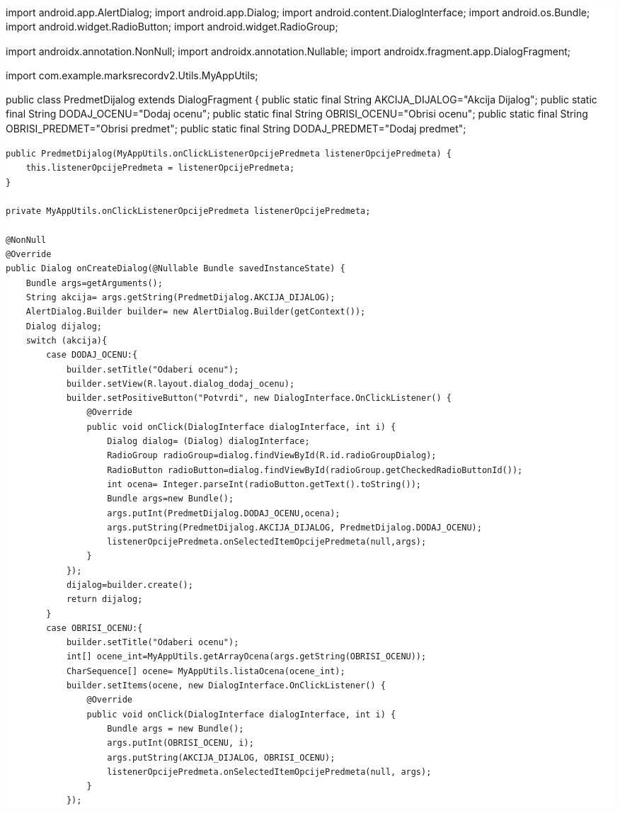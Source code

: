 import android.app.AlertDialog;
import android.app.Dialog;
import android.content.DialogInterface;
import android.os.Bundle;
import android.widget.RadioButton;
import android.widget.RadioGroup;

import androidx.annotation.NonNull;
import androidx.annotation.Nullable;
import androidx.fragment.app.DialogFragment;

import com.example.marksrecordv2.Utils.MyAppUtils;

public class PredmetDijalog extends DialogFragment {
    public static final String AKCIJA_DIJALOG="Akcija Dijalog";
    public static final String DODAJ_OCENU="Dodaj ocenu";
    public static final String OBRISI_OCENU="Obrisi ocenu";
    public static final String OBRISI_PREDMET="Obrisi predmet";
    public static final String DODAJ_PREDMET="Dodaj predmet";


    public PredmetDijalog(MyAppUtils.onClickListenerOpcijePredmeta listenerOpcijePredmeta) {
        this.listenerOpcijePredmeta = listenerOpcijePredmeta;
    }

    private MyAppUtils.onClickListenerOpcijePredmeta listenerOpcijePredmeta;

    @NonNull
    @Override
    public Dialog onCreateDialog(@Nullable Bundle savedInstanceState) {
        Bundle args=getArguments();
        String akcija= args.getString(PredmetDijalog.AKCIJA_DIJALOG);
        AlertDialog.Builder builder= new AlertDialog.Builder(getContext());
        Dialog dijalog;
        switch (akcija){
            case DODAJ_OCENU:{
                builder.setTitle("Odaberi ocenu");
                builder.setView(R.layout.dialog_dodaj_ocenu);
                builder.setPositiveButton("Potvrdi", new DialogInterface.OnClickListener() {
                    @Override
                    public void onClick(DialogInterface dialogInterface, int i) {
                        Dialog dialog= (Dialog) dialogInterface;
                        RadioGroup radioGroup=dialog.findViewById(R.id.radioGroupDialog);
                        RadioButton radioButton=dialog.findViewById(radioGroup.getCheckedRadioButtonId());
                        int ocena= Integer.parseInt(radioButton.getText().toString());
                        Bundle args=new Bundle();
                        args.putInt(PredmetDijalog.DODAJ_OCENU,ocena);
                        args.putString(PredmetDijalog.AKCIJA_DIJALOG, PredmetDijalog.DODAJ_OCENU);
                        listenerOpcijePredmeta.onSelectedItemOpcijePredmeta(null,args);
                    }
                });
                dijalog=builder.create();
                return dijalog;
            }
            case OBRISI_OCENU:{
                builder.setTitle("Odaberi ocenu");
                int[] ocene_int=MyAppUtils.getArrayOcena(args.getString(OBRISI_OCENU));
                CharSequence[] ocene= MyAppUtils.listaOcena(ocene_int);
                builder.setItems(ocene, new DialogInterface.OnClickListener() {
                    @Override
                    public void onClick(DialogInterface dialogInterface, int i) {
                        Bundle args = new Bundle();
                        args.putInt(OBRISI_OCENU, i);
                        args.putString(AKCIJA_DIJALOG, OBRISI_OCENU);
                        listenerOpcijePredmeta.onSelectedItemOpcijePredmeta(null, args);
                    }
                });